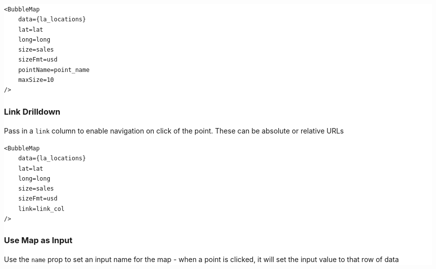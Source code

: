 ```svelte
<BubbleMap 
    data={la_locations} 
    lat=lat 
    long=long 
    size=sales 
    sizeFmt=usd
    pointName=point_name 
    maxSize=10
/>
```
</DocTab>


### Link Drilldown
Pass in a `link` column to enable navigation on click of the point. These can be absolute or relative URLs

<DocTab>
    <div slot='preview'>
        <BubbleMap 
            data={la_locations} 
            lat=lat 
            long=long 
            size=sales 
            sizeFmt=usd
            link=link_col 
        />
    </div>

```svelte
<BubbleMap 
    data={la_locations} 
    lat=lat 
    long=long 
    size=sales 
    sizeFmt=usd
    link=link_col 
/>
```
</DocTab>


### Use Map as Input
Use the `name` prop to set an input name for the map - when a point is clicked, it will set the input value to that row of data

<DocTab>
    <div slot='preview'>
        <BubbleMap 
            data={la_locations} 
            lat=lat 
            long=long 
            size=sales 
            sizeFmt=usd
            name=my_point_map 
        />
    </div>
